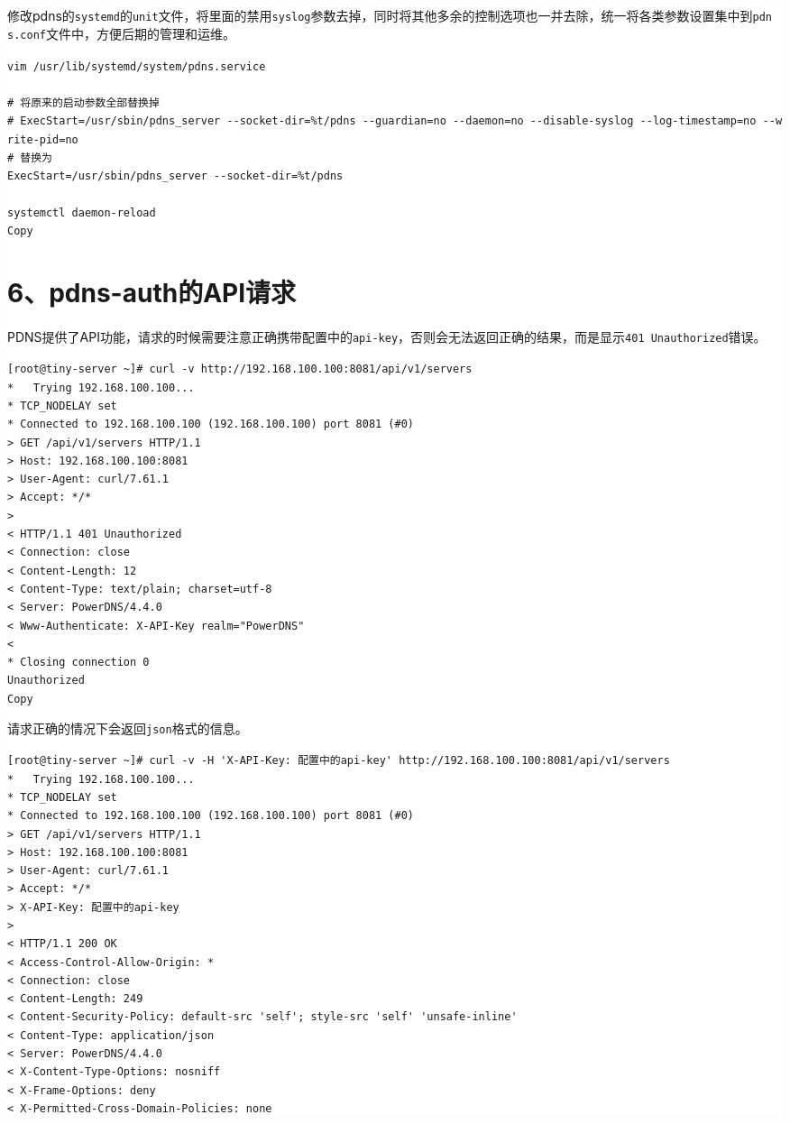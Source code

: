 修改pdns的`systemd`的`unit`文件，将里面的禁用`syslog`参数去掉，同时将其他多余的控制选项也一并去除，统一将各类参数设置集中到`pdns.conf`文件中，方便后期的管理和运维。

```
vim /usr/lib/systemd/system/pdns.service

# 将原来的启动参数全部替换掉
# ExecStart=/usr/sbin/pdns_server --socket-dir=%t/pdns --guardian=no --daemon=no --disable-syslog --log-timestamp=no --write-pid=no
# 替换为
ExecStart=/usr/sbin/pdns_server --socket-dir=%t/pdns

systemctl daemon-reload
Copy
```

# 6、pdns-auth的API请求

PDNS提供了API功能，请求的时候需要注意正确携带配置中的`api-key`，否则会无法返回正确的结果，而是显示`401 Unauthorized`错误。

```
[root@tiny-server ~]# curl -v http://192.168.100.100:8081/api/v1/servers
*   Trying 192.168.100.100...
* TCP_NODELAY set
* Connected to 192.168.100.100 (192.168.100.100) port 8081 (#0)
> GET /api/v1/servers HTTP/1.1
> Host: 192.168.100.100:8081
> User-Agent: curl/7.61.1
> Accept: */*
>
< HTTP/1.1 401 Unauthorized
< Connection: close
< Content-Length: 12
< Content-Type: text/plain; charset=utf-8
< Server: PowerDNS/4.4.0
< Www-Authenticate: X-API-Key realm="PowerDNS"
<
* Closing connection 0
Unauthorized
Copy
```

请求正确的情况下会返回`json`格式的信息。

```
[root@tiny-server ~]# curl -v -H 'X-API-Key: 配置中的api-key' http://192.168.100.100:8081/api/v1/servers
*   Trying 192.168.100.100...
* TCP_NODELAY set
* Connected to 192.168.100.100 (192.168.100.100) port 8081 (#0)
> GET /api/v1/servers HTTP/1.1
> Host: 192.168.100.100:8081
> User-Agent: curl/7.61.1
> Accept: */*
> X-API-Key: 配置中的api-key
>
< HTTP/1.1 200 OK
< Access-Control-Allow-Origin: *
< Connection: close
< Content-Length: 249
< Content-Security-Policy: default-src 'self'; style-src 'self' 'unsafe-inline'
< Content-Type: application/json
< Server: PowerDNS/4.4.0
< X-Content-Type-Options: nosniff
< X-Frame-Options: deny
< X-Permitted-Cross-Domain-Policies: none
```